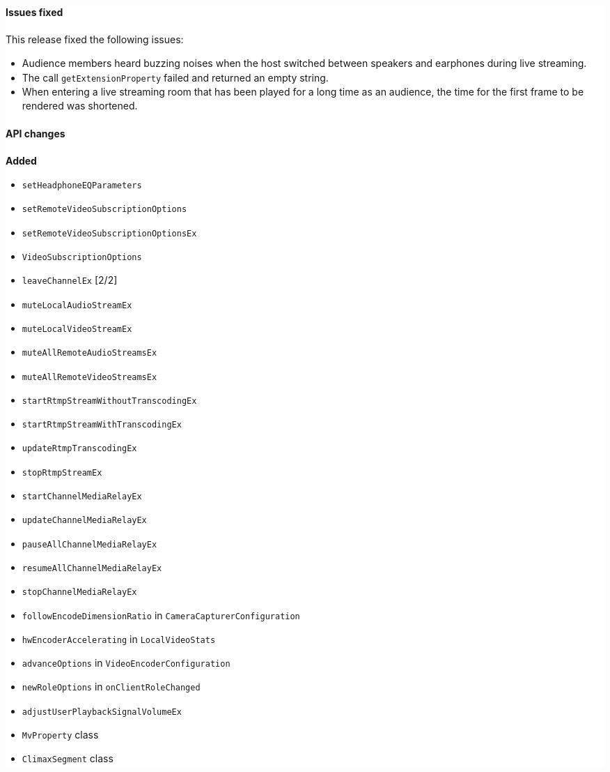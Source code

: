 #### Issues fixed

This release fixed the following issues:

- Audience members heard buzzing noises when the host switched between speakers and earphones during live streaming.
- The call `getExtensionProperty` failed and returned an empty string.
- When entering a live streaming room that has been played for a long time as an audience, the time for the first frame to be rendered was shortened.

#### API changes

**Added**

- `setHeadphoneEQParameters`

- `setRemoteVideoSubscriptionOptions`

- `setRemoteVideoSubscriptionOptionsEx`

- `VideoSubscriptionOptions`

- `leaveChannelEx` [2/2]

- `muteLocalAudioStreamEx`

- `muteLocalVideoStreamEx`

- `muteAllRemoteAudioStreamsEx`

- `muteAllRemoteVideoStreamsEx`

- `startRtmpStreamWithoutTranscodingEx`

- `startRtmpStreamWithTranscodingEx`

- `updateRtmpTranscodingEx`

- `stopRtmpStreamEx`

- `startChannelMediaRelayEx`

- `updateChannelMediaRelayEx`

- `pauseAllChannelMediaRelayEx`

- `resumeAllChannelMediaRelayEx`

- `stopChannelMediaRelayEx`

- `followEncodeDimensionRatio` in `CameraCapturerConfiguration`

- `hwEncoderAccelerating` in `LocalVideoStats`

- `advanceOptions` in `VideoEncoderConfiguration`

- `newRoleOptions` in `onClientRoleChanged`

- `adjustUserPlaybackSignalVolumeEx`

- `MvProperty` class

- `ClimaxSegment` class
